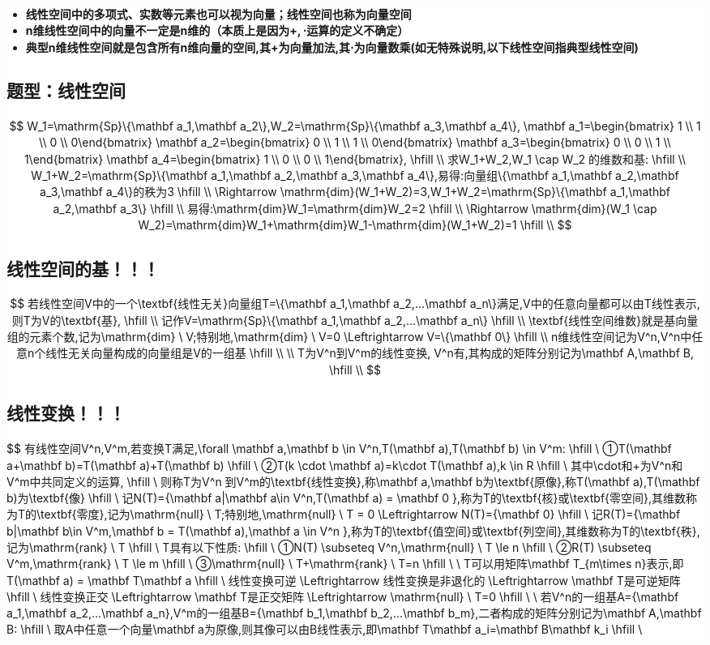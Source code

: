 - **线性空间中的多项式、实数等元素也可以视为向量；线性空间也称为向量空间**
- **n维线性空间中的向量不一定是n维的（本质上是因为$+,\cdot$运算的定义不确定）**
- **典型n维线性空间就是包含所有n维向量的空间,其$+$为向量加法,其$\cdot$为向量数乘(如无特殊说明,以下线性空间指典型线性空间)**

## 题型：线性空间

$$
W_1=\mathrm{Sp}\{\mathbf a_1,\mathbf a_2\},W_2=\mathrm{Sp}\{\mathbf a_3,\mathbf a_4\},
\mathbf a_1=\begin{bmatrix} 1 \\ 1 \\ 0 \\ 0\end{bmatrix}
\mathbf a_2=\begin{bmatrix} 0 \\ 1 \\ 1 \\ 0\end{bmatrix}
\mathbf a_3=\begin{bmatrix} 0 \\ 0 \\ 1 \\ 1\end{bmatrix}
\mathbf a_4=\begin{bmatrix} 1 \\ 0 \\ 0 \\ 1\end{bmatrix}, \hfill \\
求W_1+W_2,W_1 \cap W_2 的维数和基: \hfill \\
W_1+W_2=\mathrm{Sp}\{\mathbf a_1,\mathbf a_2,\mathbf a_3,\mathbf a_4\},易得:向量组\{\mathbf a_1,\mathbf a_2,\mathbf a_3,\mathbf a_4\}的秩为3 \hfill \\
\Rightarrow \mathrm{dim}(W_1+W_2)=3,W_1+W_2=\mathrm{Sp}\{\mathbf a_1,\mathbf a_2,\mathbf a_3\} \hfill \\
易得:\mathrm{dim}W_1=\mathrm{dim}W_2=2 \hfill \\
\Rightarrow \mathrm{dim}(W_1 \cap W_2)=\mathrm{dim}W_1+\mathrm{dim}W_1-\mathrm{dim}(W_1+W_2)=1 \hfill \\
$$

## 线性空间的基！！！

$$
若线性空间V中的一个\textbf{线性无关}向量组T=\{\mathbf a_1,\mathbf a_2,...\mathbf a_n\}满足,V中的任意向量都可以由T线性表示,则T为V的\textbf{基}, \hfill \\
记作V=\mathrm{Sp}\{\mathbf a_1,\mathbf a_2,...\mathbf a_n\} \hfill \\
\textbf{线性空间维数}就是基向量组的元素个数,记为\mathrm{dim} \ V;特别地,\mathrm{dim} \ V=0 \Leftrightarrow V=\{\mathbf 0\} \hfill \\
n维线性空间记为V^n,V^n中任意n个线性无关向量构成的向量组是V的一组基 \hfill \\
\\
T为V^n到V^m的线性变换,
V^n有,其构成的矩阵分别记为\mathbf A,\mathbf B, \hfill \\
$$

## 线性变换！！！

$$
有线性空间V^n,V^m,若变换T满足,\forall \mathbf a,\mathbf b \in V^n,T(\mathbf a),T(\mathbf b) \in V^m: \hfill \\
①T(\mathbf a+\mathbf b)=T(\mathbf a)+T(\mathbf b) \hfill \\
②T(k \cdot \mathbf a)=k\cdot T(\mathbf a),k \in R \hfill \\
其中\cdot和+为V^n和V^m中共同定义的运算, \hfill \\
则称T为V^n 到V^m的\textbf{线性变换},称\mathbf a,\mathbf b为\textbf{原像},称T(\mathbf a),T(\mathbf b)为\textbf{像} \hfill \\
记N(T)=\{\mathbf a|\mathbf a\in V^n,T(\mathbf a) = \mathbf 0 \},称为T的\textbf{核}或\textbf{零空间},其维数称为T的\textbf{零度},记为\mathrm{null} \ T;特别地,\mathrm{null} \ T = 0 \Leftrightarrow N(T)=\{\mathbf 0\} \hfill \\
记R(T)=\{\mathbf b|\mathbf b\in V^m,\mathbf b = T(\mathbf a),\mathbf a \in V^n \},称为T的\textbf{值空间}或\textbf{列空间},其维数称为T的\textbf{秩},记为\mathrm{rank} \ T \hfill \\
T具有以下性质: \hfill \\
①N(T) \subseteq V^n,\mathrm{null} \ T \le n \hfill \\
②R(T) \subseteq V^m,\mathrm{rank} \ T \le m \hfill \\
③\mathrm{null} \ T+\mathrm{rank} \ T=n \hfill \\
\\
T可以用矩阵\mathbf T_{m\times n}表示,即T(\mathbf a) = \mathbf T\mathbf a \hfill \\
线性变换可逆 \Leftrightarrow 线性变换是非退化的 \Leftrightarrow \mathbf T是可逆矩阵 \hfill \\
线性变换正交 \Leftrightarrow \mathbf T是正交矩阵 \Leftrightarrow \mathrm{null} \ T=0 \hfill \\
\\
若V^n的一组基A=\{\mathbf a_1,\mathbf a_2,...\mathbf a_n\},V^m的一组基B=\{\mathbf b_1,\mathbf b_2,...\mathbf b_m\},二者构成的矩阵分别记为\mathbf A,\mathbf B: \hfill \\
取A中任意一个向量\mathbf a为原像,则其像可以由B线性表示,即\mathbf T\mathbf a_i=\mathbf B\mathbf k_i \hfill \\